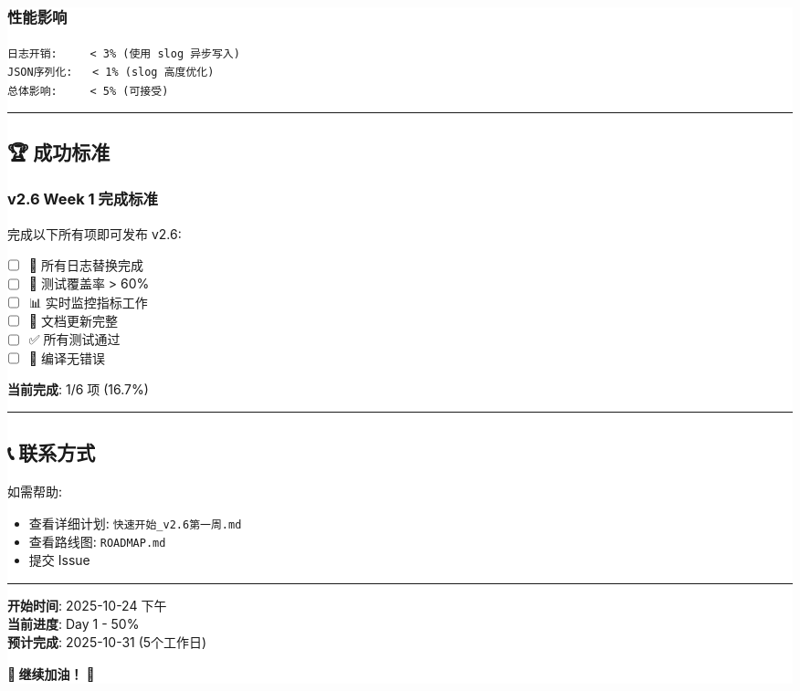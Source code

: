 ### 性能影响

```
日志开销:     < 3% (使用 slog 异步写入)
JSON序列化:   < 1% (slog 高度优化)
总体影响:     < 5% (可接受)
```

---

## 🏆 成功标准

### v2.6 Week 1 完成标准

完成以下所有项即可发布 v2.6:

- [ ] 📝 所有日志替换完成
- [ ] 🧪 测试覆盖率 > 60%
- [ ] 📊 实时监控指标工作
- [ ] 📖 文档更新完整
- [ ] ✅ 所有测试通过
- [ ] 🚀 编译无错误

**当前完成**: 1/6 项 (16.7%)

---

## 📞 联系方式

如需帮助:
- 查看详细计划: `快速开始_v2.6第一周.md`
- 查看路线图: `ROADMAP.md`
- 提交 Issue

---

**开始时间**: 2025-10-24 下午  
**当前进度**: Day 1 - 50%  
**预计完成**: 2025-10-31 (5个工作日)

**💪 继续加油！** 🚀

